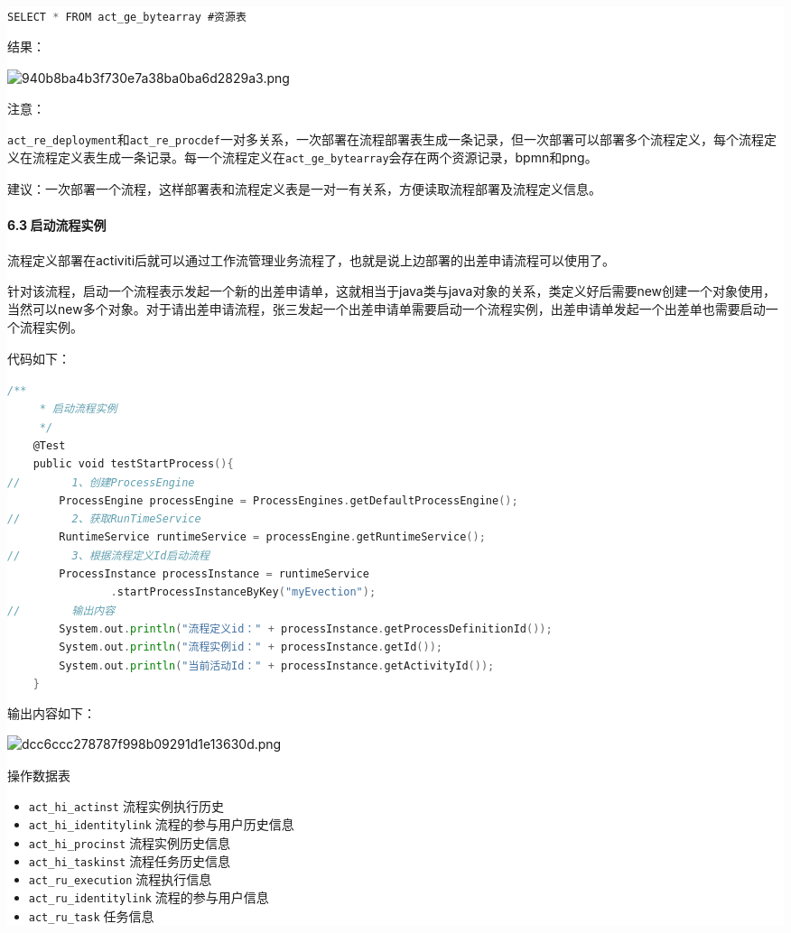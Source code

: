 ```go
SELECT * FROM act_ge_bytearray #资源表
```

结果：

![940b8ba4b3f730e7a38ba0ba6d2829a3.png](https://brath4.oss-cn-shenzhen.aliyuncs.com/picgo/940b8ba4b3f730e7a38ba0ba6d2829a3.png)

注意：

`act_re_deployment`和`act_re_procdef`一对多关系，一次部署在流程部署表生成一条记录，但一次部署可以部署多个流程定义，每个流程定义在流程定义表生成一条记录。每一个流程定义在`act_ge_bytearray`会存在两个资源记录，bpmn和png。

建议：一次部署一个流程，这样部署表和流程定义表是一对一有关系，方便读取流程部署及流程定义信息。

#### 6.3 启动流程实例

流程定义部署在activiti后就可以通过工作流管理业务流程了，也就是说上边部署的出差申请流程可以使用了。

针对该流程，启动一个流程表示发起一个新的出差申请单，这就相当于java类与java对象的关系，类定义好后需要new创建一个对象使用，当然可以new多个对象。对于请出差申请流程，张三发起一个出差申请单需要启动一个流程实例，出差申请单发起一个出差单也需要启动一个流程实例。

代码如下：

```go
/**
     * 启动流程实例
     */
    @Test
    public void testStartProcess(){
//        1、创建ProcessEngine
        ProcessEngine processEngine = ProcessEngines.getDefaultProcessEngine();
//        2、获取RunTimeService
        RuntimeService runtimeService = processEngine.getRuntimeService();
//        3、根据流程定义Id启动流程
        ProcessInstance processInstance = runtimeService
                .startProcessInstanceByKey("myEvection");
//        输出内容
        System.out.println("流程定义id：" + processInstance.getProcessDefinitionId());
        System.out.println("流程实例id：" + processInstance.getId());
        System.out.println("当前活动Id：" + processInstance.getActivityId());
    }
```

输出内容如下：

![dcc6ccc278787f998b09291d1e13630d.png](https://brath4.oss-cn-shenzhen.aliyuncs.com/picgo/dcc6ccc278787f998b09291d1e13630d.png)

操作数据表

- `act_hi_actinst` 流程实例执行历史
- `act_hi_identitylink` 流程的参与用户历史信息
- `act_hi_procinst` 流程实例历史信息
- `act_hi_taskinst` 流程任务历史信息
- `act_ru_execution` 流程执行信息
- `act_ru_identitylink` 流程的参与用户信息
- `act_ru_task` 任务信息
